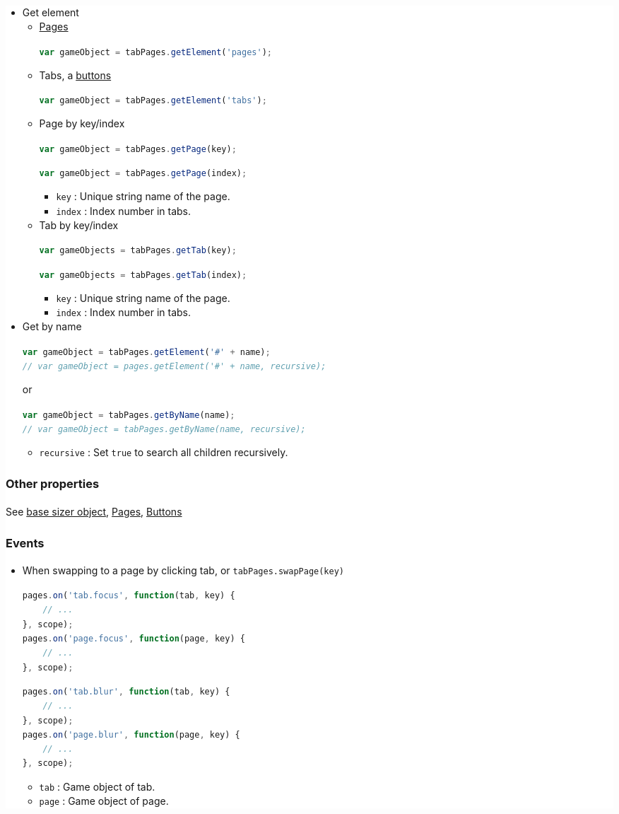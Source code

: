 - Get element
    - [Pages](ui-pages.md)
        ```javascript
        var gameObject = tabPages.getElement('pages');
        ```
    - Tabs, a [buttons](ui-buttons.md)
        ```javascript
        var gameObject = tabPages.getElement('tabs');
        ```
    - Page by key/index
        ```javascript
        var gameObject = tabPages.getPage(key);
        ```
        ```javascript
        var gameObject = tabPages.getPage(index);
        ```
        - `key` : Unique string name of the page.
        - `index` : Index number in tabs.
    - Tab by key/index
        ```javascript
        var gameObjects = tabPages.getTab(key);
        ```
        ```javascript
        var gameObjects = tabPages.getTab(index);
        ```
        - `key` : Unique string name of the page.
        - `index` : Index number in tabs.
- Get by name
    ```javascript
    var gameObject = tabPages.getElement('#' + name);
    // var gameObject = pages.getElement('#' + name, recursive);
    ```
    or
    ```javascript
    var gameObject = tabPages.getByName(name);
    // var gameObject = tabPages.getByName(name, recursive);
    ```
    - `recursive` : Set `true` to search all children recursively.

### Other properties

See [base sizer object](ui-basesizer.md), [Pages](ui-pages.md), [Buttons](ui-buttons.md)

### Events

- When swapping to a page by clicking tab, or `tabPages.swapPage(key)`
    ```javascript
    pages.on('tab.focus', function(tab, key) {
        // ...
    }, scope);
    pages.on('page.focus', function(page, key) {
        // ...
    }, scope);
    ```
    ```javascript
    pages.on('tab.blur', function(tab, key) {
        // ...
    }, scope);
    pages.on('page.blur', function(page, key) {
        // ...
    }, scope);    
    ```
    - `tab` : Game object of tab.
    - `page` : Game object of page.